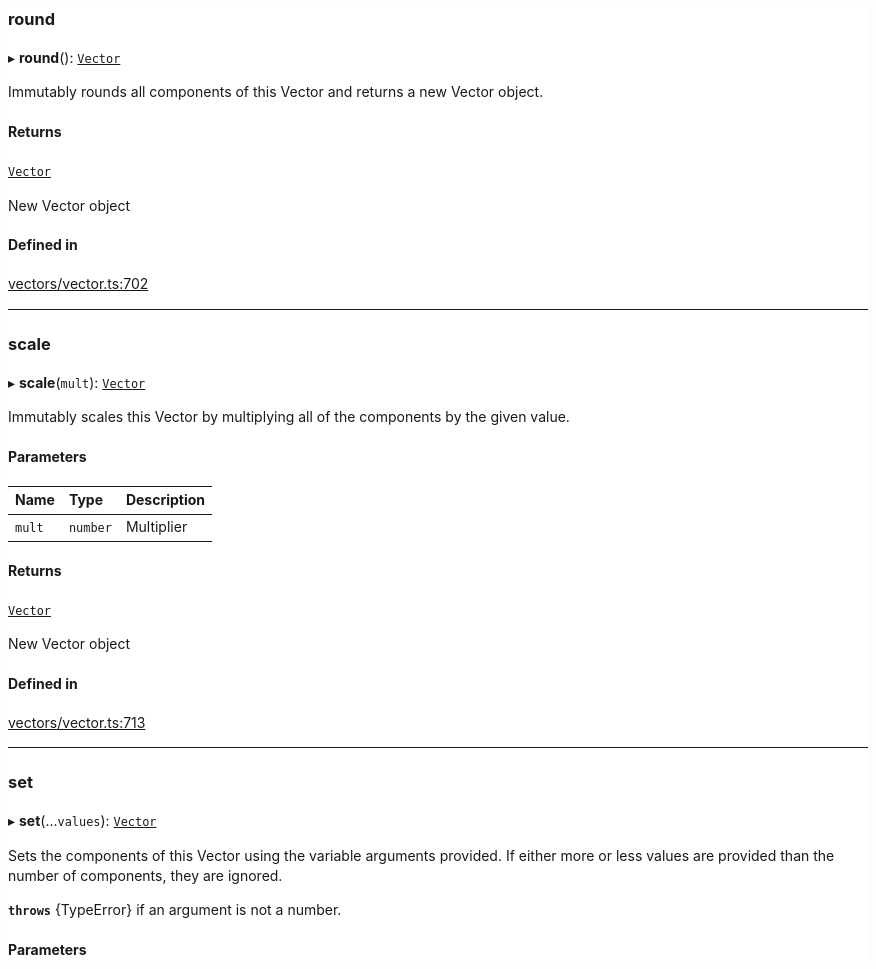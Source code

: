 ### round

▸ **round**(): [`Vector`](vectors_vector.Vector.md)

Immutably rounds all components of this Vector and returns a new Vector
object.

#### Returns

[`Vector`](vectors_vector.Vector.md)

New Vector object

#### Defined in

[vectors/vector.ts:702](https://github.com/chris-pikul/ts-toolbox/blob/4caef08/src/vectors/vector.ts#L702)

___

### scale

▸ **scale**(`mult`): [`Vector`](vectors_vector.Vector.md)

Immutably scales this Vector by multiplying all of the components by the
given value.

#### Parameters

| Name | Type | Description |
| :------ | :------ | :------ |
| `mult` | `number` | Multiplier |

#### Returns

[`Vector`](vectors_vector.Vector.md)

New Vector object

#### Defined in

[vectors/vector.ts:713](https://github.com/chris-pikul/ts-toolbox/blob/4caef08/src/vectors/vector.ts#L713)

___

### set

▸ **set**(...`values`): [`Vector`](vectors_vector.Vector.md)

Sets the components of this Vector using the variable arguments provided.
If either more or less values are provided than the number of components,
they are ignored.

**`throws`** {TypeError} if an argument is not a number.

#### Parameters
